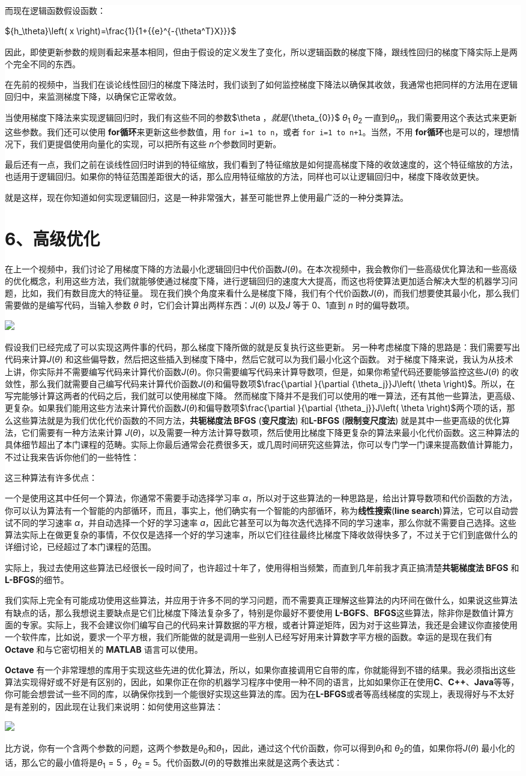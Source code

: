 而现在逻辑函数假设函数：

${h_\theta}\left( x \right)=\frac{1}{1+{{e}^{-{\theta^T}X}}}$

因此，即使更新参数的规则看起来基本相同，但由于假设的定义发生了变化，所以逻辑函数的梯度下降，跟线性回归的梯度下降实际上是两个完全不同的东西。

在先前的视频中，当我们在谈论线性回归的梯度下降法时，我们谈到了如何监控梯度下降法以确保其收敛，我通常也把同样的方法用在逻辑回归中，来监测梯度下降，以确保它正常收敛。

当使用梯度下降法来实现逻辑回归时，我们有这些不同的参数$\theta $，就是${\theta_{0}}$ ${\theta_{1}}$ ${\theta_{2}}$ 一直到${\theta_{n}}$，我们需要用这个表达式来更新这些参数。我们还可以使用 **for循环**来更新这些参数值，用 `for i=1 to n`，或者 `for i=1 to n+1`。当然，不用 **for循环**也是可以的，理想情况下，我们更提倡使用向量化的实现，可以把所有这些 $n$个参数同时更新。

最后还有一点，我们之前在谈线性回归时讲到的特征缩放，我们看到了特征缩放是如何提高梯度下降的收敛速度的，这个特征缩放的方法，也适用于逻辑回归。如果你的特征范围差距很大的话，那么应用特征缩放的方法，同样也可以让逻辑回归中，梯度下降收敛更快。

就是这样，现在你知道如何实现逻辑回归，这是一种非常强大，甚至可能世界上使用最广泛的一种分类算法。

# 6、高级优化

在上一个视频中，我们讨论了用梯度下降的方法最小化逻辑回归中代价函数$J\left( \theta  \right)$。在本次视频中，我会教你们一些高级优化算法和一些高级的优化概念，利用这些方法，我们就能够使通过梯度下降，进行逻辑回归的速度大大提高，而这也将使算法更加适合解决大型的机器学习问题，比如，我们有数目庞大的特征量。
现在我们换个角度来看什么是梯度下降，我们有个代价函数$J\left( \theta  \right)$，而我们想要使其最小化，那么我们需要做的是编写代码，当输入参数 $\theta$ 时，它们会计算出两样东西：$J\left( \theta  \right)$ 以及$J$ 等于 0、1直到 $n$ 时的偏导数项。

![](D:/ECNU/mechine%20learning/Coursera-ML-AndrewNg-Notes-master/Coursera-ML-AndrewNg-Notes-master/images/394a1d763425c4ecf12f8f98a392067f.png)

假设我们已经完成了可以实现这两件事的代码，那么梯度下降所做的就是反复执行这些更新。
另一种考虑梯度下降的思路是：我们需要写出代码来计算$J\left( \theta  \right)$ 和这些偏导数，然后把这些插入到梯度下降中，然后它就可以为我们最小化这个函数。
对于梯度下降来说，我认为从技术上讲，你实际并不需要编写代码来计算代价函数$J\left( \theta  \right)$。你只需要编写代码来计算导数项，但是，如果你希望代码还要能够监控这些$J\left( \theta  \right)$ 的收敛性，那么我们就需要自己编写代码来计算代价函数$J(\theta)$和偏导数项$\frac{\partial }{\partial {\theta_j}}J\left( \theta  \right)$。所以，在写完能够计算这两者的代码之后，我们就可以使用梯度下降。
然而梯度下降并不是我们可以使用的唯一算法，还有其他一些算法，更高级、更复杂。如果我们能用这些方法来计算代价函数$J\left( \theta  \right)$和偏导数项$\frac{\partial }{\partial {\theta_j}}J\left( \theta  \right)$两个项的话，那么这些算法就是为我们优化代价函数的不同方法，**共轭梯度法 BFGS** (**变尺度法**) 和**L-BFGS** (**限制变尺度法**) 就是其中一些更高级的优化算法，它们需要有一种方法来计算 $J\left( \theta  \right)$，以及需要一种方法计算导数项，然后使用比梯度下降更复杂的算法来最小化代价函数。这三种算法的具体细节超出了本门课程的范畴。实际上你最后通常会花费很多天，或几周时间研究这些算法，你可以专门学一门课来提高数值计算能力，不过让我来告诉你他们的一些特性：

这三种算法有许多优点：

一个是使用这其中任何一个算法，你通常不需要手动选择学习率 $\alpha$，所以对于这些算法的一种思路是，给出计算导数项和代价函数的方法，你可以认为算法有一个智能的内部循环，而且，事实上，他们确实有一个智能的内部循环，称为**线性搜索**(**line search**)算法，它可以自动尝试不同的学习速率 $\alpha$，并自动选择一个好的学习速率 $a$，因此它甚至可以为每次迭代选择不同的学习速率，那么你就不需要自己选择。这些算法实际上在做更复杂的事情，不仅仅是选择一个好的学习速率，所以它们往往最终比梯度下降收敛得快多了，不过关于它们到底做什么的详细讨论，已经超过了本门课程的范围。

实际上，我过去使用这些算法已经很长一段时间了，也许超过十年了，使用得相当频繁，而直到几年前我才真正搞清楚**共轭梯度法 BFGS** 和 **L-BFGS**的细节。

我们实际上完全有可能成功使用这些算法，并应用于许多不同的学习问题，而不需要真正理解这些算法的内环间在做什么，如果说这些算法有缺点的话，那么我想说主要缺点是它们比梯度下降法复杂多了，特别是你最好不要使用 **L-BGFS**、**BFGS**这些算法，除非你是数值计算方面的专家。实际上，我不会建议你们编写自己的代码来计算数据的平方根，或者计算逆矩阵，因为对于这些算法，我还是会建议你直接使用一个软件库，比如说，要求一个平方根，我们所能做的就是调用一些别人已经写好用来计算数字平方根的函数。幸运的是现在我们有**Octave** 和与它密切相关的 **MATLAB** 语言可以使用。

**Octave** 有一个非常理想的库用于实现这些先进的优化算法，所以，如果你直接调用它自带的库，你就能得到不错的结果。我必须指出这些算法实现得好或不好是有区别的，因此，如果你正在你的机器学习程序中使用一种不同的语言，比如如果你正在使用**C**、**C++**、**Java**等等，你可能会想尝试一些不同的库，以确保你找到一个能很好实现这些算法的库。因为在**L-BFGS**或者等高线梯度的实现上，表现得好与不太好是有差别的，因此现在让我们来说明：如何使用这些算法：

![](D:/ECNU/mechine%20learning/Coursera-ML-AndrewNg-Notes-master/Coursera-ML-AndrewNg-Notes-master/images/743a769317d584a66509fc394b4e6095.png)

比方说，你有一个含两个参数的问题，这两个参数是${\theta_{0}}$和${\theta_{1}}$，因此，通过这个代价函数，你可以得到${\theta_{1}}$和 ${\theta_{2}}$的值，如果你将$J\left( \theta  \right)$ 最小化的话，那么它的最小值将是${\theta_{1}}=5$ ，${\theta_{2}}=5$。代价函数$J\left( \theta  \right)$的导数推出来就是这两个表达式：
